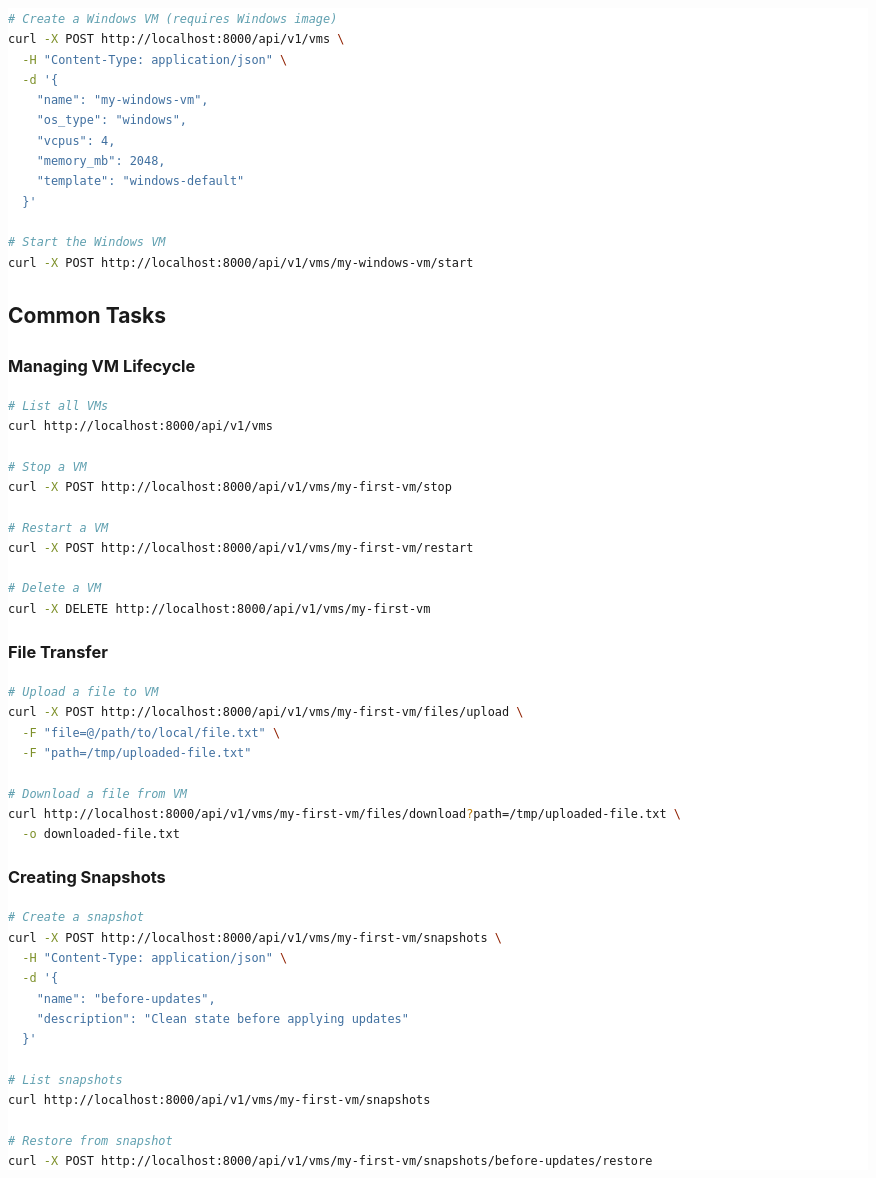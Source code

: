 ```bash
# Create a Windows VM (requires Windows image)
curl -X POST http://localhost:8000/api/v1/vms \
  -H "Content-Type: application/json" \
  -d '{
    "name": "my-windows-vm",
    "os_type": "windows",
    "vcpus": 4,
    "memory_mb": 2048,
    "template": "windows-default"
  }'

# Start the Windows VM
curl -X POST http://localhost:8000/api/v1/vms/my-windows-vm/start
```

## Common Tasks

### Managing VM Lifecycle

```bash
# List all VMs
curl http://localhost:8000/api/v1/vms

# Stop a VM
curl -X POST http://localhost:8000/api/v1/vms/my-first-vm/stop

# Restart a VM
curl -X POST http://localhost:8000/api/v1/vms/my-first-vm/restart

# Delete a VM
curl -X DELETE http://localhost:8000/api/v1/vms/my-first-vm
```

### File Transfer

```bash
# Upload a file to VM
curl -X POST http://localhost:8000/api/v1/vms/my-first-vm/files/upload \
  -F "file=@/path/to/local/file.txt" \
  -F "path=/tmp/uploaded-file.txt"

# Download a file from VM
curl http://localhost:8000/api/v1/vms/my-first-vm/files/download?path=/tmp/uploaded-file.txt \
  -o downloaded-file.txt
```

### Creating Snapshots

```bash
# Create a snapshot
curl -X POST http://localhost:8000/api/v1/vms/my-first-vm/snapshots \
  -H "Content-Type: application/json" \
  -d '{
    "name": "before-updates",
    "description": "Clean state before applying updates"
  }'

# List snapshots
curl http://localhost:8000/api/v1/vms/my-first-vm/snapshots

# Restore from snapshot
curl -X POST http://localhost:8000/api/v1/vms/my-first-vm/snapshots/before-updates/restore
```
